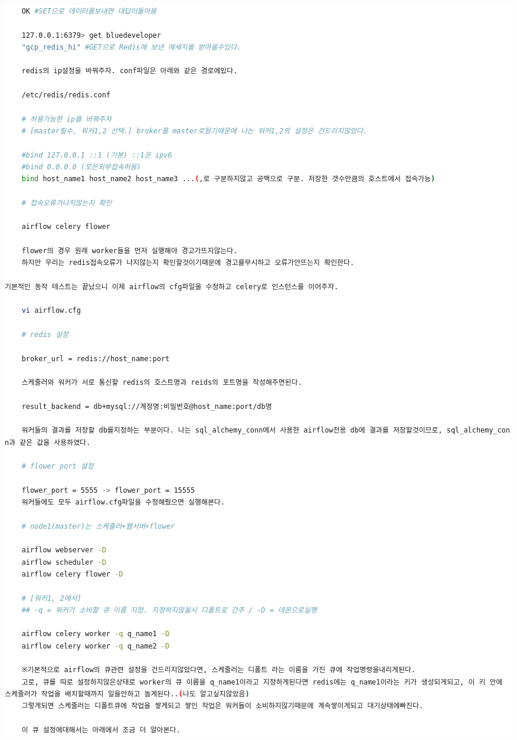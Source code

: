 ```bash
    OK #SET으로 데이터를보내면 대답이돌아옴

    127.0.0.1:6379> get bluedeveloper
    "gcp_redis_hi" #GET으로 Redis에 보낸 메세지를 받아올수있다.

    redis의 ip설정을 바꿔주자. conf파일은 아래와 같은 경로에있다.

    /etc/redis/redis.conf

    # 허용가능한 ip를 바꿔주자
    # [master필수, 워커1,2 선택.] broker를 master로뒀기때문에 나는 워커1,2의 설정은 건드리지않았다.

    #bind 127.0.0.1 ::1 (기본) ::1은 ipv6
    #bind 0.0.0.0 (모든외부접속허용)
    bind host_name1 host_name2 host_name3 ...(,로 구분하지않고 공백으로 구분. 저장한 갯수만큼의 호스트에서 접속가능)

    # 접속오류가나지않는지 확인

    airflow celery flower

    flower의 경우 원래 worker들을 먼저 실행해야 경고가뜨지않는다.
    하지만 우리는 redis접속오류가 나지않는지 확인할것이기때문에 경고를무시하고 오류가안뜨는지 확인한다.

기본적인 동작 테스트는 끝났으니 이제 airflow의 cfg파일을 수정하고 celery로 인스턴스를 이어주자.

    vi airflow.cfg

    # redis 설정

    broker_url = redis://host_name:port

    스케줄러와 워커가 서로 통신할 redis의 호스트명과 reids의 포트명을 작성해주면된다.

    result_backend = db+mysql://계정명:비밀번호@host_name:port/db명

    워커들의 결과를 저장할 db를지정하는 부분이다. 나는 sql_alchemy_conn에서 사용한 airflow전용 db에 결과를 저장할것이므로, sql_alchemy_conn과 같은 값을 사용하였다.

    # flower port 설정

    flower_port = 5555 -> flower_port = 15555
    워커들에도 모두 airflow.cfg파일을 수정해줬으면 실행해본다.

    # node1(master)는 스케줄러+웹서버+flower

    airflow webserver -D
    airflow scheduler -D
    airflow celery flower -D

    # [워커1, 2에서]
    ## -q = 워커가 소비할 큐 이름 지정. 지정하지않을시 디폴트로 간주 / -D = 데몬으로실행

    airflow celery worker -q q_name1 -D 
    airflow celery worker -q q_name2 -D

    ※기본적으로 airflow의 큐관련 설정을 건드리지않았다면, 스케줄러는 디폴트 라는 이름을 가진 큐에 작업명령을내리게된다.
    고로, 큐를 따로 설정하지않은상태로 worker의 큐 이름을 q_name1이라고 지정하게된다면 redis에는 q_name1이라는 키가 생성되게되고, 이 키 안에 스케줄러가 작업을 배치할때까지 일을안하고 놀게된다..(나도 알고싶지않았음)
    그렇게되면 스케줄러는 디폴트큐에 작업을 쌓게되고 쌓인 작업은 워커들이 소비하지않기때문에 계속쌓이게되고 대기상태에빠진다.

    이 큐 설정에대해서는 아래에서 조금 더 알아본다.


```